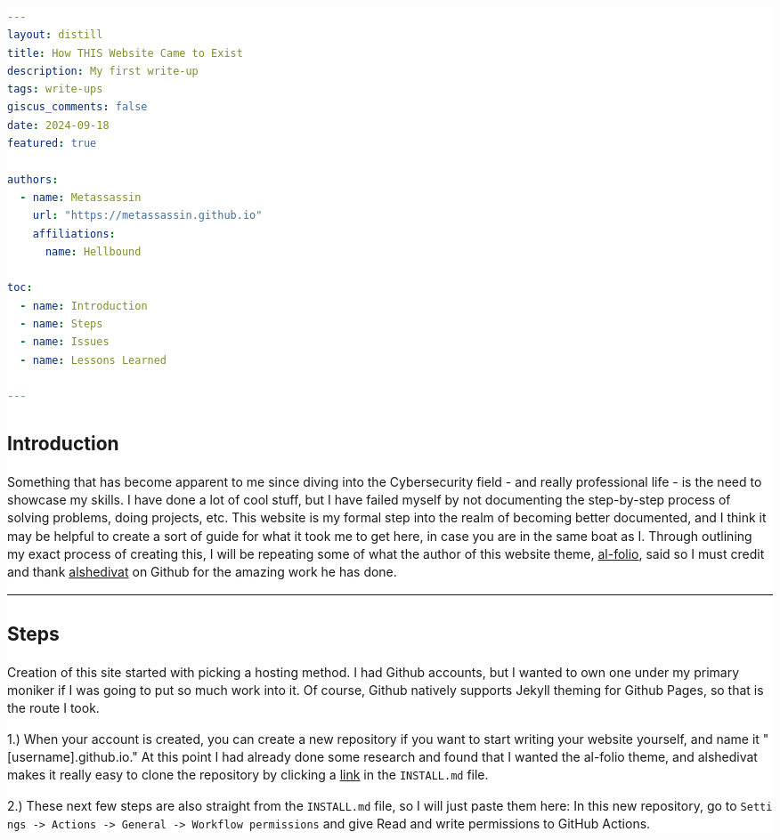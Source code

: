 ```yaml
---
layout: distill
title: How THIS Website Came to Exist
description: My first write-up
tags: write-ups
giscus_comments: false
date: 2024-09-18
featured: true

authors:
  - name: Metassassin
    url: "https://metassassin.github.io"
    affiliations:
      name: Hellbound

toc:
  - name: Introduction
  - name: Steps
  - name: Issues
  - name: Lessons Learned

---
```


## Introduction

Something that has become apparent to me since diving into the Cybersecurity field - and really professional life - is the need to showcase my skills. I have done a lot of cool stuff, but I have failed myself by not documenting the step-by-step process of solving problems, doing projects, etc. This website is my formal step into the realm of becoming better documented, and I think it may be helpful to create a sort of guide for what it took me to get here, in case you are in the same boat as I. Through outlining my exact process of creating this, I will be repeating some of what the author of this website theme, <a href="https://github.com/alshedivat/al-folio">al-folio</a>, said so I must credit and thank <a href="https://github.com/alshedivat">alshedivat</a> on Github for the amazing work he has done.

---

## Steps

Creation of this site started with picking a hosting method. I had Github accounts, but I wanted to own one under my primary moniker if I was going to put so much work into it. Of course, Github natively supports Jekyll theming for Github Pages, so that is the route I took.

1.) When your account is created, you can create a new repository if you want to start writing your website yourself, and name it "[username].github.io." At this point I had already done some research and found that I wanted the al-folio theme, and alshedivat makes it really easy to clone the repository by clicking a <a href="https://github.com/new?template_name=al-folio&template_owner=alshedivat">link</a> in the `INSTALL.md` file.

2.) These next few steps are also straight from the `INSTALL.md` file, so I will just paste them here: In this new repository, go to `Settings -> Actions -> General -> Workflow permissions` and give Read and write permissions to GitHub Actions.
